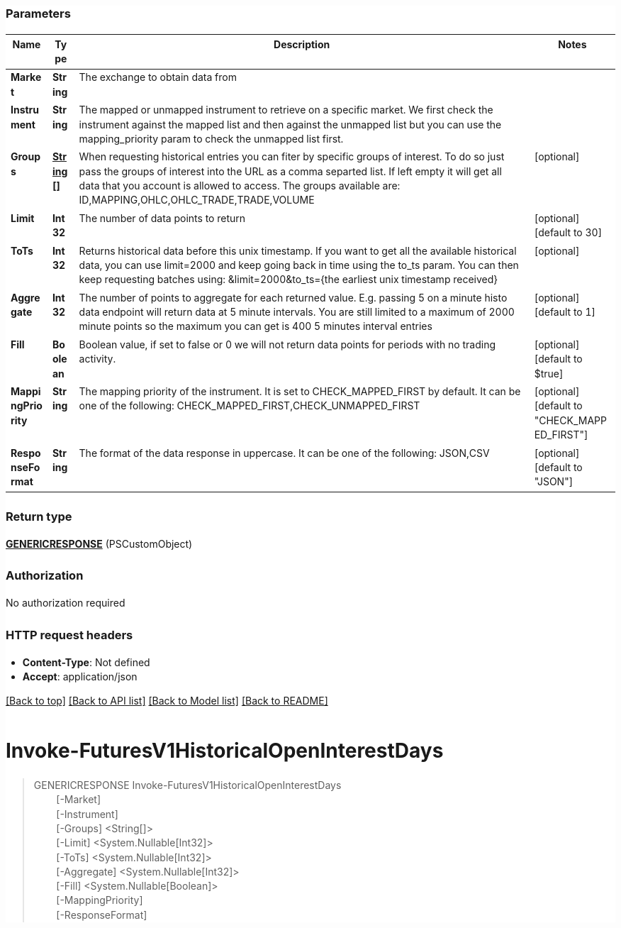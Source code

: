 ### Parameters

Name | Type | Description  | Notes
------------- | ------------- | ------------- | -------------
 **Market** | **String**| The exchange to obtain data from | 
 **Instrument** | **String**| The mapped or unmapped instrument to retrieve on a specific market. We first check the instrument against the mapped list and then against the unmapped list          but you can use the mapping_priority param to check the unmapped list first. | 
 **Groups** | [**String[]**](String.md)| When requesting historical entries you can fiter by specific groups of interest. To do so just pass the groups of interest into the URL as a comma separted list. If left empty it will get all data that you account is allowed to access. The groups available are: ID,MAPPING,OHLC,OHLC_TRADE,TRADE,VOLUME | [optional] 
 **Limit** | **Int32**| The number of data points to return | [optional] [default to 30]
 **ToTs** | **Int32**| Returns historical data before this unix timestamp. If you want to get all the available historical data, you can use limit&#x3D;2000 and keep going back in time using the to_ts param. You can then keep requesting batches using: &amp;limit&#x3D;2000&amp;to_ts&#x3D;{the earliest unix timestamp received} | [optional] 
 **Aggregate** | **Int32**| The number of points to aggregate for each returned value. E.g. passing 5 on a minute histo data endpoint will return data at 5 minute intervals. You are still limited to a maximum of 2000 minute points so the maximum you can get is 400 5 minutes interval entries | [optional] [default to 1]
 **Fill** | **Boolean**| Boolean value, if set to false or 0 we will not return data points for periods with no trading activity. | [optional] [default to $true]
 **MappingPriority** | **String**| The mapping priority of the instrument. It is set to CHECK_MAPPED_FIRST by default. It can be one of the following: CHECK_MAPPED_FIRST,CHECK_UNMAPPED_FIRST | [optional] [default to &quot;CHECK_MAPPED_FIRST&quot;]
 **ResponseFormat** | **String**| The format of the data response in uppercase. It can be one of the following: JSON,CSV | [optional] [default to &quot;JSON&quot;]

### Return type

[**GENERICRESPONSE**](GENERICRESPONSE.md) (PSCustomObject)

### Authorization

No authorization required

### HTTP request headers

 - **Content-Type**: Not defined
 - **Accept**: application/json

[[Back to top]](#) [[Back to API list]](../README.md#documentation-for-api-endpoints) [[Back to Model list]](../README.md#documentation-for-models) [[Back to README]](../README.md)

<a name="Invoke-FuturesV1HistoricalOpenInterestDays"></a>
# **Invoke-FuturesV1HistoricalOpenInterestDays**
> GENERICRESPONSE Invoke-FuturesV1HistoricalOpenInterestDays<br>
> &nbsp;&nbsp;&nbsp;&nbsp;&nbsp;&nbsp;&nbsp;&nbsp;[-Market] <String><br>
> &nbsp;&nbsp;&nbsp;&nbsp;&nbsp;&nbsp;&nbsp;&nbsp;[-Instrument] <String><br>
> &nbsp;&nbsp;&nbsp;&nbsp;&nbsp;&nbsp;&nbsp;&nbsp;[-Groups] <String[]><br>
> &nbsp;&nbsp;&nbsp;&nbsp;&nbsp;&nbsp;&nbsp;&nbsp;[-Limit] <System.Nullable[Int32]><br>
> &nbsp;&nbsp;&nbsp;&nbsp;&nbsp;&nbsp;&nbsp;&nbsp;[-ToTs] <System.Nullable[Int32]><br>
> &nbsp;&nbsp;&nbsp;&nbsp;&nbsp;&nbsp;&nbsp;&nbsp;[-Aggregate] <System.Nullable[Int32]><br>
> &nbsp;&nbsp;&nbsp;&nbsp;&nbsp;&nbsp;&nbsp;&nbsp;[-Fill] <System.Nullable[Boolean]><br>
> &nbsp;&nbsp;&nbsp;&nbsp;&nbsp;&nbsp;&nbsp;&nbsp;[-MappingPriority] <String><br>
> &nbsp;&nbsp;&nbsp;&nbsp;&nbsp;&nbsp;&nbsp;&nbsp;[-ResponseFormat] <String><br>
